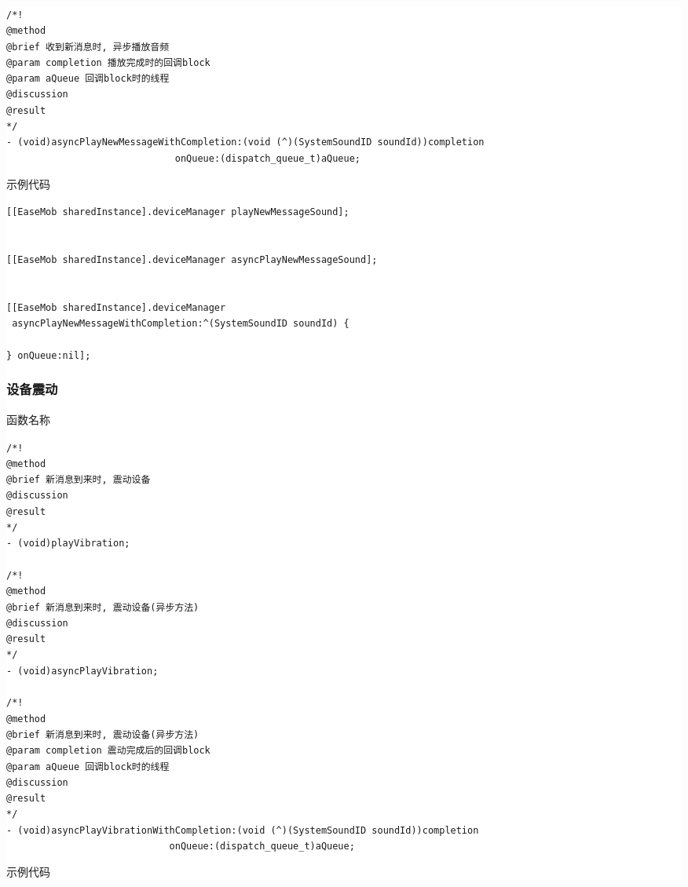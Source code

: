 	/*!
	@method
	@brief 收到新消息时, 异步播放音频
	@param completion 播放完成时的回调block
	@param aQueue 回调block时的线程
	@discussion
	@result
	*/
	- (void)asyncPlayNewMessageWithCompletion:(void (^)(SystemSoundID soundId))completion
                                  onQueue:(dispatch_queue_t)aQueue;
                                  
示例代码

	[[EaseMob sharedInstance].deviceManager playNewMessageSound];
	
	
	[[EaseMob sharedInstance].deviceManager asyncPlayNewMessageSound];
	
	
	[[EaseMob sharedInstance].deviceManager
     asyncPlayNewMessageWithCompletion:^(SystemSoundID soundId) {
        
    } onQueue:nil];
    
    
###  设备震动 

函数名称

	/*!
	@method
	@brief 新消息到来时, 震动设备
	@discussion
	@result
	*/
	- (void)playVibration;
	
	/*!
	@method
	@brief 新消息到来时, 震动设备(异步方法)
	@discussion
	@result
	*/
	- (void)asyncPlayVibration;
	
	/*!
	@method
	@brief 新消息到来时, 震动设备(异步方法)
	@param completion 震动完成后的回调block
	@param aQueue 回调block时的线程
	@discussion
	@result
	*/
	- (void)asyncPlayVibrationWithCompletion:(void (^)(SystemSoundID soundId))completion
                                 onQueue:(dispatch_queue_t)aQueue;
                                 
示例代码
